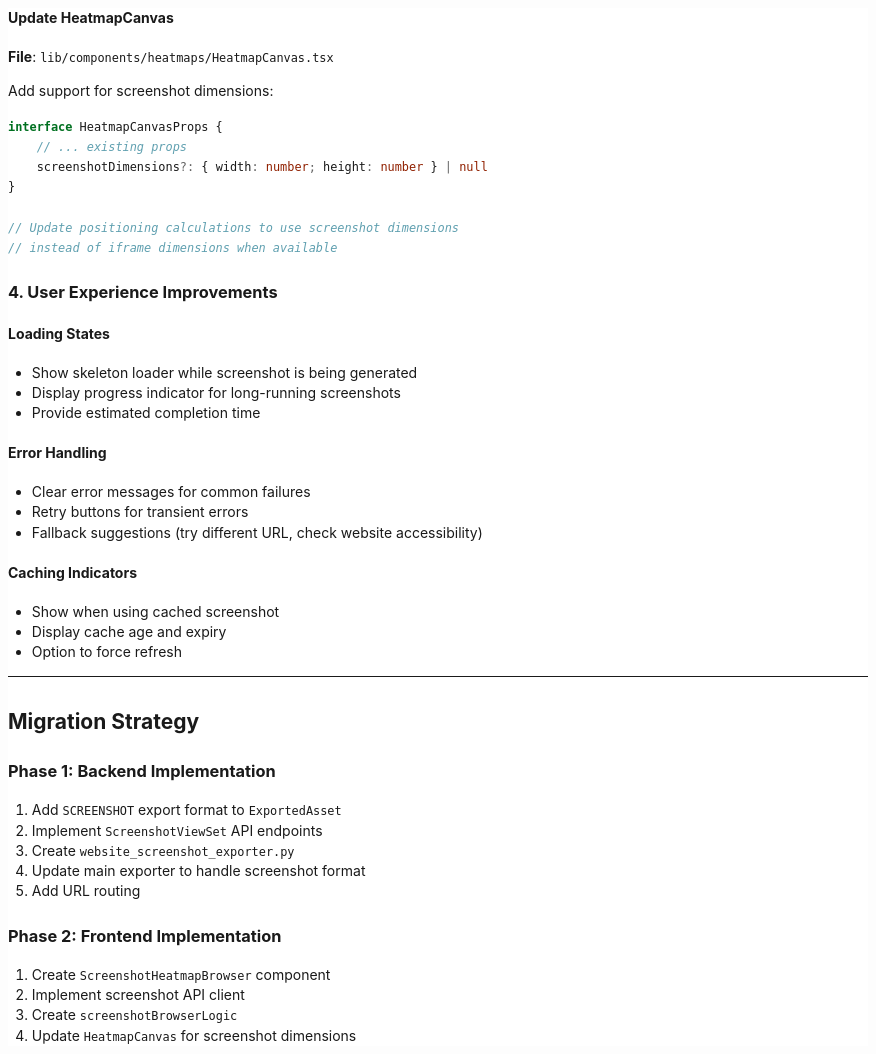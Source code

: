 #### Update HeatmapCanvas

**File**: `lib/components/heatmaps/HeatmapCanvas.tsx`

Add support for screenshot dimensions:

```typescript
interface HeatmapCanvasProps {
    // ... existing props
    screenshotDimensions?: { width: number; height: number } | null
}

// Update positioning calculations to use screenshot dimensions
// instead of iframe dimensions when available
```

### 4. User Experience Improvements

#### Loading States

- Show skeleton loader while screenshot is being generated
- Display progress indicator for long-running screenshots
- Provide estimated completion time

#### Error Handling

- Clear error messages for common failures
- Retry buttons for transient errors
- Fallback suggestions (try different URL, check website accessibility)

#### Caching Indicators

- Show when using cached screenshot
- Display cache age and expiry
- Option to force refresh

---

## Migration Strategy

### Phase 1: Backend Implementation

1. Add `SCREENSHOT` export format to `ExportedAsset`
2. Implement `ScreenshotViewSet` API endpoints
3. Create `website_screenshot_exporter.py`
4. Update main exporter to handle screenshot format
5. Add URL routing

### Phase 2: Frontend Implementation

1. Create `ScreenshotHeatmapBrowser` component
2. Implement screenshot API client
3. Create `screenshotBrowserLogic`
4. Update `HeatmapCanvas` for screenshot dimensions
